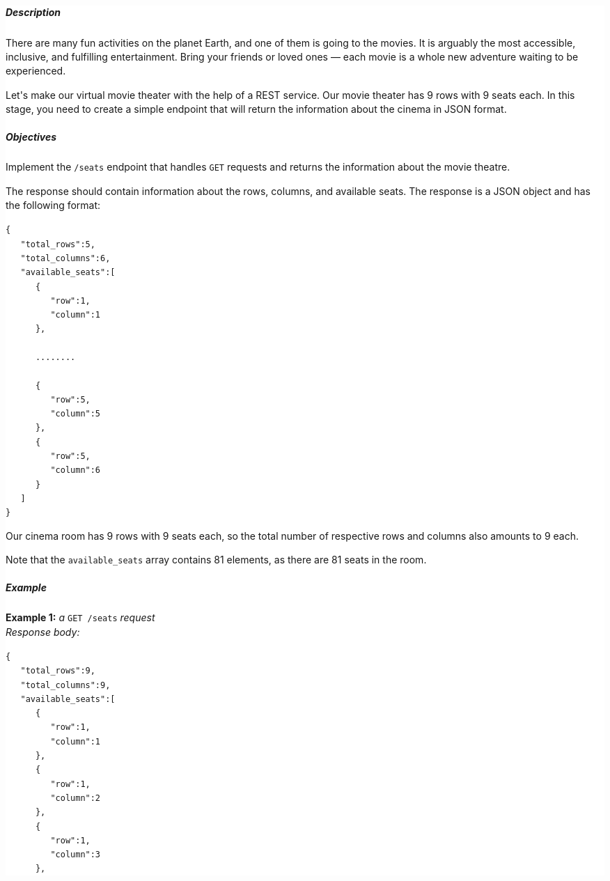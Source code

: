 ##### Description

There are many fun activities on the planet Earth, and one of them is going to the movies. It is arguably the most accessible, inclusive, and fulfilling entertainment. Bring your friends or loved ones — each movie is a whole new adventure waiting to be experienced.

Let's make our virtual movie theater with the help of a REST service. Our movie theater has 9 rows with 9 seats each. In this stage, you need to create a simple endpoint that will return the information about the cinema in JSON format.

##### Objectives

Implement the `/seats` endpoint that handles `GET` requests and returns the information about the movie theatre.

The response should contain information about the rows, columns, and available seats. The response is a JSON object and has the following format:

    {
       "total_rows":5,
       "total_columns":6,
       "available_seats":[
          {
             "row":1,
             "column":1
          },
    
          ........
    
          {
             "row":5,
             "column":5
          },
          {
             "row":5,
             "column":6
          }
       ]
    }

Our cinema room has 9 rows with 9 seats each, so the total number of respective rows and columns also amounts to 9 each.

Note that the `available_seats` array contains 81 elements, as there are 81 seats in the room.

##### Example

**Example 1:** _a_ `GET /seats` _request_  
_Response body:_

    {
       "total_rows":9,
       "total_columns":9,
       "available_seats":[
          {
             "row":1,
             "column":1
          },
          {
             "row":1,
             "column":2
          },
          {
             "row":1,
             "column":3
          },
    